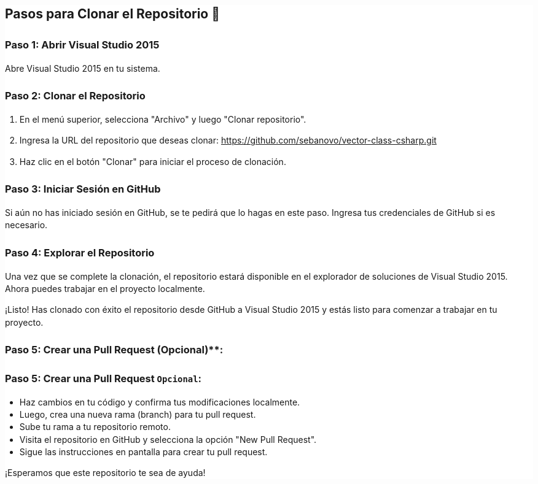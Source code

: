 ## Pasos para Clonar el Repositorio 🙌

### Paso 1: Abrir Visual Studio 2015

Abre Visual Studio 2015 en tu sistema.

### Paso 2: Clonar el Repositorio

1. En el menú superior, selecciona "Archivo" y luego "Clonar repositorio".

2. Ingresa la URL del repositorio que deseas clonar:
   https://github.com/sebanovo/vector-class-csharp.git

3. Haz clic en el botón "Clonar" para iniciar el proceso de clonación.

### Paso 3: Iniciar Sesión en GitHub

Si aún no has iniciado sesión en GitHub, se te pedirá que lo hagas en este paso.
Ingresa tus credenciales de GitHub si es necesario.

### Paso 4: Explorar el Repositorio

Una vez que se complete la clonación, el repositorio estará disponible en el
explorador de soluciones de Visual Studio 2015. Ahora puedes trabajar en el
proyecto localmente.

¡Listo! Has clonado con éxito el repositorio desde GitHub a Visual Studio 2015 y
estás listo para comenzar a trabajar en tu proyecto.

### Paso 5: Crear una Pull Request (Opcional)\*\*:

### Paso 5: Crear una Pull Request `Opcional`:

- Haz cambios en tu código y confirma tus modificaciones localmente.
- Luego, crea una nueva rama (branch) para tu pull request.
- Sube tu rama a tu repositorio remoto.
- Visita el repositorio en GitHub y selecciona la opción "New Pull Request".
- Sigue las instrucciones en pantalla para crear tu pull request.

¡Esperamos que este repositorio te sea de ayuda!
